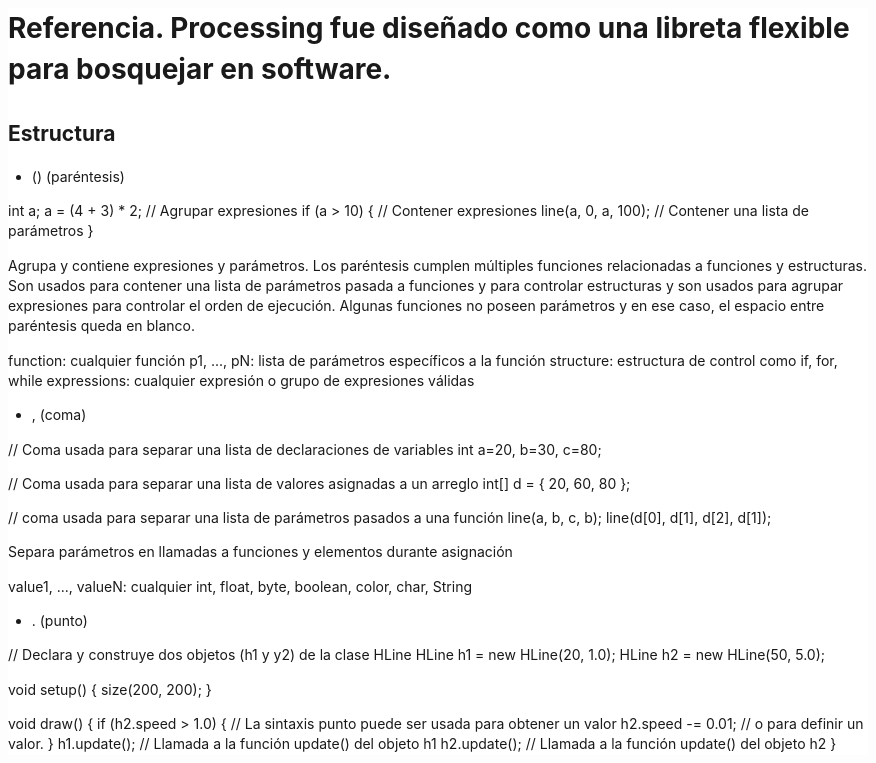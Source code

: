 # Referencia. Processing fue diseñado como una libreta flexible para bosquejar en software.

## Estructura

* () (paréntesis)

int a;
a = (4 + 3) * 2;       // Agrupar expresiones
if (a > 10) {          // Contener expresiones
  line(a, 0, a, 100);  // Contener una lista de parámetros
}

Agrupa y contiene expresiones y parámetros. Los paréntesis cumplen múltiples funciones relacionadas a funciones y estructuras. Son usados para contener una lista de parámetros pasada a funciones y para controlar estructuras y son usados para agrupar expresiones para controlar el orden de ejecución. Algunas funciones no poseen parámetros y en ese caso, el espacio entre paréntesis queda en blanco.

function: cualquier función
p1, ..., pN: lista de parámetros específicos a la función
structure: estructura de control como if, for, while
expressions: cualquier expresión o grupo de expresiones válidas

* , (coma)

// Coma usada para separar una lista de declaraciones de variables
int a=20, b=30, c=80;

// Coma usada para separar una lista de valores asignadas a un arreglo
int[] d = { 20, 60, 80 };

// coma usada para separar una lista de parámetros pasados a una función
line(a, b, c, b);
line(d[0], d[1], d[2], d[1]);

Separa parámetros en llamadas a funciones y elementos durante asignación

value1, ..., valueN: cualquier int, float, byte, boolean, color, char, String

* . (punto)


// Declara y construye dos objetos (h1 y y2) de la clase HLine
HLine h1 = new HLine(20, 1.0);
HLine h2 = new HLine(50, 5.0);

void setup() {
  size(200, 200);
}

void draw() {
  if (h2.speed > 1.0) {  // La sintaxis punto puede ser usada para obtener un valor
    h2.speed -= 0.01;    // o para definir un valor.
  }
  h1.update();  // Llamada a la función update() del objeto h1
  h2.update();  // Llamada a la función update() del objeto h2
}
